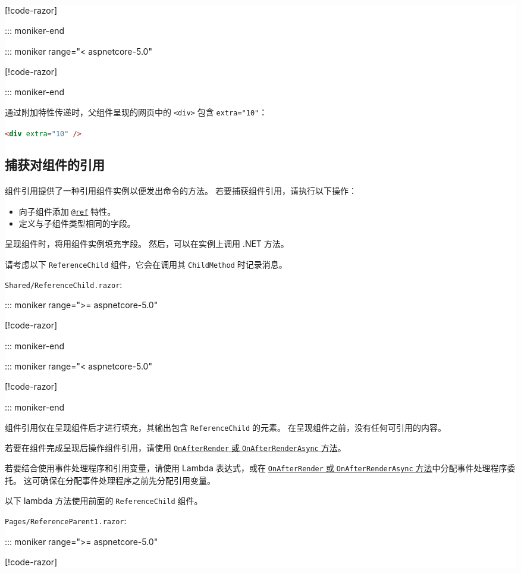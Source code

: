 [!code-razor[](~/blazor/common/samples/5.x/BlazorSample_WebAssembly/Pages/index/AttributeOrderParent2.razor)]

::: moniker-end

::: moniker range="< aspnetcore-5.0"

[!code-razor[](~/blazor/common/samples/3.x/BlazorSample_WebAssembly/Pages/index/AttributeOrderParent2.razor)]

::: moniker-end

通过附加特性传递时，父组件呈现的网页中的 `<div>` 包含 `extra="10"`：

```html
<div extra="10" />
```

## <a name="capture-references-to-components"></a>捕获对组件的引用

组件引用提供了一种引用组件实例以便发出命令的方法。 若要捕获组件引用，请执行以下操作：

* 向子组件添加 [`@ref`][4] 特性。
* 定义与子组件类型相同的字段。

呈现组件时，将用组件实例填充字段。 然后，可以在实例上调用 .NET 方法。

请考虑以下 `ReferenceChild` 组件，它会在调用其 `ChildMethod` 时记录消息。

`Shared/ReferenceChild.razor`:

::: moniker range=">= aspnetcore-5.0"

[!code-razor[](~/blazor/common/samples/5.x/BlazorSample_WebAssembly/Shared/index/ReferenceChild.razor)]

::: moniker-end

::: moniker range="< aspnetcore-5.0"

[!code-razor[](~/blazor/common/samples/3.x/BlazorSample_WebAssembly/Shared/index/ReferenceChild.razor)]

::: moniker-end

组件引用仅在呈现组件后才进行填充，其输出包含 `ReferenceChild` 的元素。 在呈现组件之前，没有任何可引用的内容。

若要在组件完成呈现后操作组件引用，请使用 [`OnAfterRender` 或 `OnAfterRenderAsync` 方法](xref:blazor/components/lifecycle#after-component-render-onafterrenderasync)。

若要结合使用事件处理程序和引用变量，请使用 Lambda 表达式，或在 [`OnAfterRender` 或 `OnAfterRenderAsync` 方法](xref:blazor/components/lifecycle#after-component-render-onafterrenderasync)中分配事件处理程序委托。 这可确保在分配事件处理程序之前先分配引用变量。

以下 lambda 方法使用前面的 `ReferenceChild` 组件。

`Pages/ReferenceParent1.razor`:

::: moniker range=">= aspnetcore-5.0"

[!code-razor[](~/blazor/common/samples/5.x/BlazorSample_WebAssembly/Pages/index/ReferenceParent1.razor)]


[1]: <xref:mvc/views/razor#code>
[2]: <xref:mvc/views/razor#using>
[3]: <xref:mvc/views/razor#attributes>
[4]: <xref:mvc/views/razor#ref>
[5]: <xref:mvc/views/razor#key>
[6]: <xref:mvc/views/razor#inherits>
[7]: <xref:mvc/views/razor#attribute>
[8]: <xref:mvc/views/razor#namespace>
[9]: <xref:mvc/views/razor#page>
[10]: <xref:mvc/views/razor#bind>